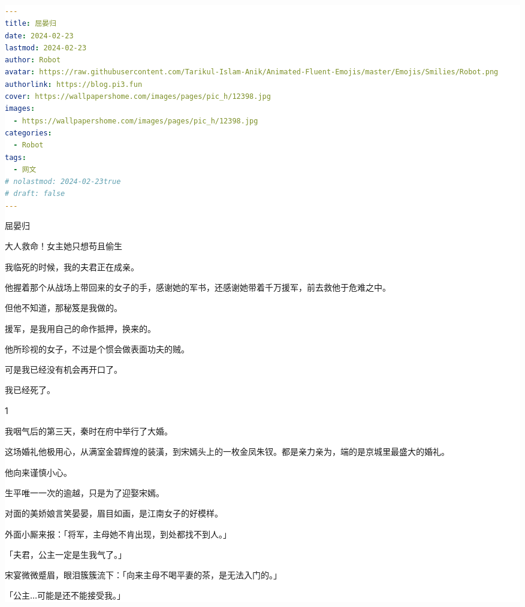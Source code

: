 ```yaml
---
title: 屈晏归
date: 2024-02-23
lastmod: 2024-02-23
author: Robot
avatar: https://raw.githubusercontent.com/Tarikul-Islam-Anik/Animated-Fluent-Emojis/master/Emojis/Smilies/Robot.png
authorlink: https://blog.pi3.fun
cover: https://wallpapershome.com/images/pages/pic_h/12398.jpg
images:
  - https://wallpapershome.com/images/pages/pic_h/12398.jpg
categories:
  - Robot
tags:
  - 网文
# nolastmod: 2024-02-23true
# draft: false
---
```




屈晏归

大人救命！女主她只想苟且偷生

我临死的时候，我的夫君正在成亲。

他握着那个从战场上带回来的女子的手，感谢她的军书，还感谢她带着千万援军，前去救他于危难之中。

但他不知道，那秘笈是我做的。

援军，是我用自己的命作抵押，换来的。

他所珍视的女子，不过是个惯会做表面功夫的贼。

可是我已经没有机会再开口了。

我已经死了。

1

我咽气后的第三天，秦时在府中举行了大婚。

这场婚礼他极用心，从满室金碧辉煌的装潢，到宋嫣头上的一枚金凤朱钗。都是亲力亲为，端的是京城里最盛大的婚礼。

他向来谨慎小心。

生平唯一一次的逾越，只是为了迎娶宋嫣。

对面的美娇娘言笑晏晏，眉目如画，是江南女子的好模样。

外面小厮来报：「将军，主母她不肯出现，到处都找不到人。」

「夫君，公主一定是生我气了。」

宋宴微微蹙眉，眼泪簇簇流下：「向来主母不喝平妻的茶，是无法入门的。」

「公主…可能是还不能接受我。」

